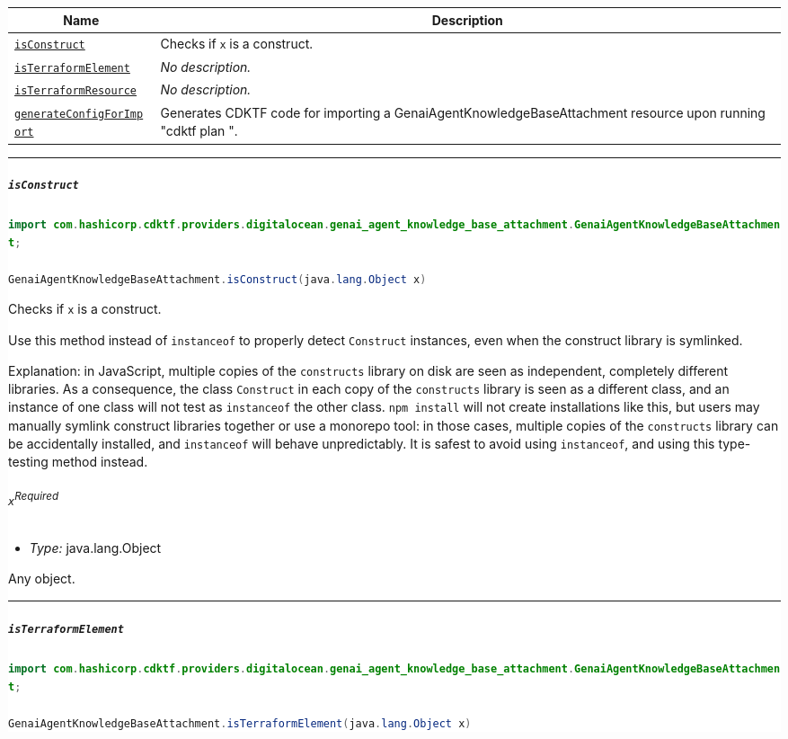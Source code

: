 | **Name** | **Description** |
| --- | --- |
| <code><a href="#@cdktf/provider-digitalocean.genaiAgentKnowledgeBaseAttachment.GenaiAgentKnowledgeBaseAttachment.isConstruct">isConstruct</a></code> | Checks if `x` is a construct. |
| <code><a href="#@cdktf/provider-digitalocean.genaiAgentKnowledgeBaseAttachment.GenaiAgentKnowledgeBaseAttachment.isTerraformElement">isTerraformElement</a></code> | *No description.* |
| <code><a href="#@cdktf/provider-digitalocean.genaiAgentKnowledgeBaseAttachment.GenaiAgentKnowledgeBaseAttachment.isTerraformResource">isTerraformResource</a></code> | *No description.* |
| <code><a href="#@cdktf/provider-digitalocean.genaiAgentKnowledgeBaseAttachment.GenaiAgentKnowledgeBaseAttachment.generateConfigForImport">generateConfigForImport</a></code> | Generates CDKTF code for importing a GenaiAgentKnowledgeBaseAttachment resource upon running "cdktf plan <stack-name>". |

---

##### `isConstruct` <a name="isConstruct" id="@cdktf/provider-digitalocean.genaiAgentKnowledgeBaseAttachment.GenaiAgentKnowledgeBaseAttachment.isConstruct"></a>

```java
import com.hashicorp.cdktf.providers.digitalocean.genai_agent_knowledge_base_attachment.GenaiAgentKnowledgeBaseAttachment;

GenaiAgentKnowledgeBaseAttachment.isConstruct(java.lang.Object x)
```

Checks if `x` is a construct.

Use this method instead of `instanceof` to properly detect `Construct`
instances, even when the construct library is symlinked.

Explanation: in JavaScript, multiple copies of the `constructs` library on
disk are seen as independent, completely different libraries. As a
consequence, the class `Construct` in each copy of the `constructs` library
is seen as a different class, and an instance of one class will not test as
`instanceof` the other class. `npm install` will not create installations
like this, but users may manually symlink construct libraries together or
use a monorepo tool: in those cases, multiple copies of the `constructs`
library can be accidentally installed, and `instanceof` will behave
unpredictably. It is safest to avoid using `instanceof`, and using
this type-testing method instead.

###### `x`<sup>Required</sup> <a name="x" id="@cdktf/provider-digitalocean.genaiAgentKnowledgeBaseAttachment.GenaiAgentKnowledgeBaseAttachment.isConstruct.parameter.x"></a>

- *Type:* java.lang.Object

Any object.

---

##### `isTerraformElement` <a name="isTerraformElement" id="@cdktf/provider-digitalocean.genaiAgentKnowledgeBaseAttachment.GenaiAgentKnowledgeBaseAttachment.isTerraformElement"></a>

```java
import com.hashicorp.cdktf.providers.digitalocean.genai_agent_knowledge_base_attachment.GenaiAgentKnowledgeBaseAttachment;

GenaiAgentKnowledgeBaseAttachment.isTerraformElement(java.lang.Object x)
```
